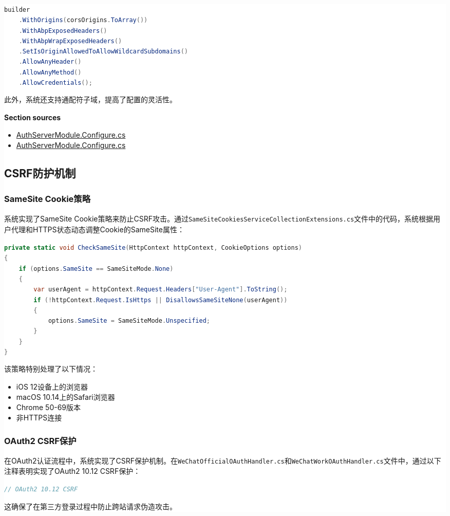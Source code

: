 ```csharp
builder
    .WithOrigins(corsOrigins.ToArray())
    .WithAbpExposedHeaders()
    .WithAbpWrapExposedHeaders()
    .SetIsOriginAllowedToAllowWildcardSubdomains()
    .AllowAnyHeader()
    .AllowAnyMethod()
    .AllowCredentials();
```

此外，系统还支持通配符子域，提高了配置的灵活性。

**Section sources**
- [AuthServerModule.Configure.cs](file://aspnet-core/services/LY.MicroService.AuthServer/AuthServerModule.Configure.cs#L391-L407)
- [AuthServerModule.Configure.cs](file://aspnet-core/services/LY.MicroService.AuthServer/AuthServerModule.Configure.cs#L459-L468)

## CSRF防护机制

### SameSite Cookie策略
系统实现了SameSite Cookie策略来防止CSRF攻击。通过`SameSiteCookiesServiceCollectionExtensions.cs`文件中的代码，系统根据用户代理和HTTPS状态动态调整Cookie的SameSite属性：

```csharp
private static void CheckSameSite(HttpContext httpContext, CookieOptions options)
{
    if (options.SameSite == SameSiteMode.None)
    {
        var userAgent = httpContext.Request.Headers["User-Agent"].ToString();
        if (!httpContext.Request.IsHttps || DisallowsSameSiteNone(userAgent))
        {
            options.SameSite = SameSiteMode.Unspecified;
        }
    }
}
```

该策略特别处理了以下情况：
- iOS 12设备上的浏览器
- macOS 10.14上的Safari浏览器
- Chrome 50-69版本
- 非HTTPS连接

### OAuth2 CSRF保护
在OAuth2认证流程中，系统实现了CSRF保护机制。在`WeChatOfficialOAuthHandler.cs`和`WeChatWorkOAuthHandler.cs`文件中，通过以下注释表明实现了OAuth2 10.12 CSRF保护：

```csharp
// OAuth2 10.12 CSRF
```

这确保了在第三方登录过程中防止跨站请求伪造攻击。
